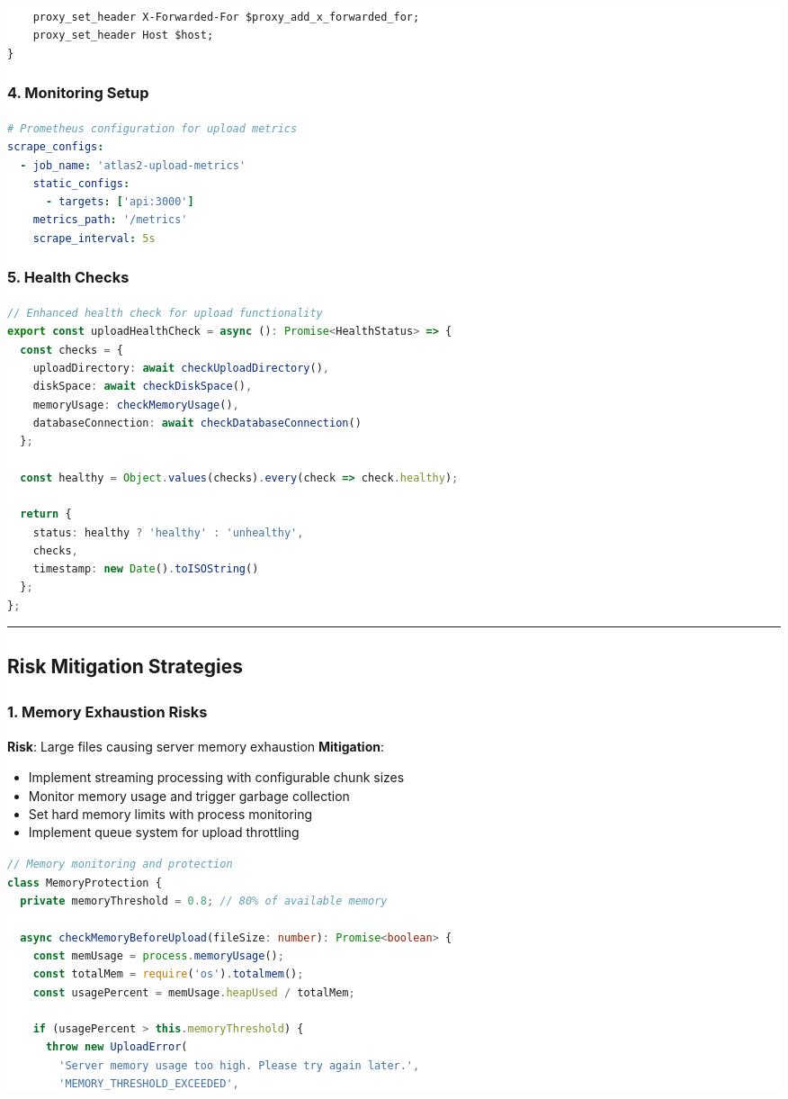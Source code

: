 ```nginx
    proxy_set_header X-Forwarded-For $proxy_add_x_forwarded_for;
    proxy_set_header Host $host;
}
```

### 4. Monitoring Setup
```yaml
# Prometheus configuration for upload metrics
scrape_configs:
  - job_name: 'atlas2-upload-metrics'
    static_configs:
      - targets: ['api:3000']
    metrics_path: '/metrics'
    scrape_interval: 5s
```

### 5. Health Checks
```typescript
// Enhanced health check for upload functionality
export const uploadHealthCheck = async (): Promise<HealthStatus> => {
  const checks = {
    uploadDirectory: await checkUploadDirectory(),
    diskSpace: await checkDiskSpace(),
    memoryUsage: checkMemoryUsage(),
    databaseConnection: await checkDatabaseConnection()
  };

  const healthy = Object.values(checks).every(check => check.healthy);

  return {
    status: healthy ? 'healthy' : 'unhealthy',
    checks,
    timestamp: new Date().toISOString()
  };
};
```

---

## Risk Mitigation Strategies

### 1. Memory Exhaustion Risks
**Risk**: Large files causing server memory exhaustion
**Mitigation**:
- Implement streaming processing with configurable chunk sizes
- Monitor memory usage and trigger garbage collection
- Set hard memory limits with process monitoring
- Implement queue system for upload throttling

```typescript
// Memory monitoring and protection
class MemoryProtection {
  private memoryThreshold = 0.8; // 80% of available memory
  
  async checkMemoryBeforeUpload(fileSize: number): Promise<boolean> {
    const memUsage = process.memoryUsage();
    const totalMem = require('os').totalmem();
    const usagePercent = memUsage.heapUsed / totalMem;
    
    if (usagePercent > this.memoryThreshold) {
      throw new UploadError(
        'Server memory usage too high. Please try again later.',
        'MEMORY_THRESHOLD_EXCEEDED',
```